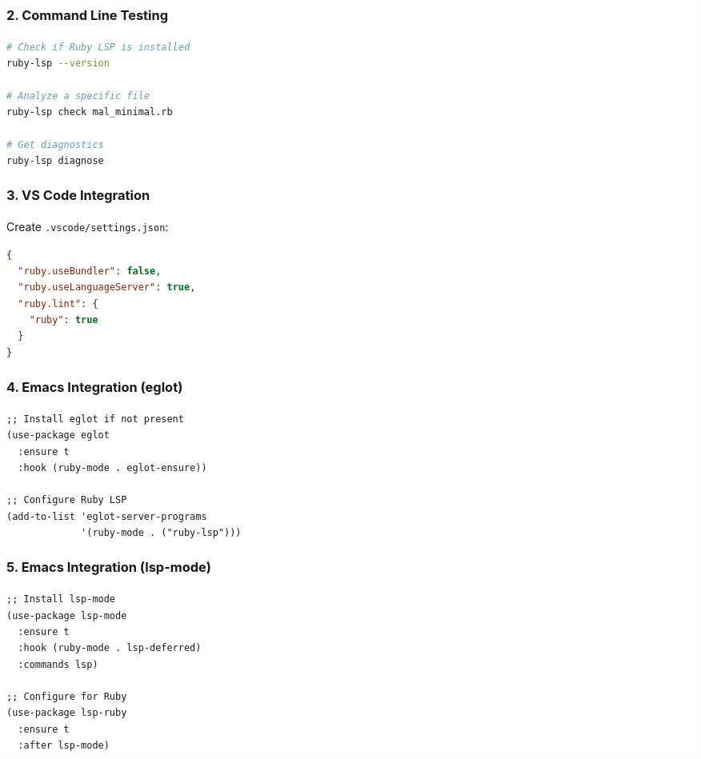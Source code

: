 ### 2. Command Line Testing

```bash
# Check if Ruby LSP is installed
ruby-lsp --version

# Analyze a specific file
ruby-lsp check mal_minimal.rb

# Get diagnostics
ruby-lsp diagnose
```

### 3. VS Code Integration

Create `.vscode/settings.json`:
```json
{
  "ruby.useBundler": false,
  "ruby.useLanguageServer": true,
  "ruby.lint": {
    "ruby": true
  }
}
```

### 4. Emacs Integration (eglot)

```elisp
;; Install eglot if not present
(use-package eglot
  :ensure t
  :hook (ruby-mode . eglot-ensure))

;; Configure Ruby LSP
(add-to-list 'eglot-server-programs
             '(ruby-mode . ("ruby-lsp")))
```

### 5. Emacs Integration (lsp-mode)

```elisp
;; Install lsp-mode
(use-package lsp-mode
  :ensure t
  :hook (ruby-mode . lsp-deferred)
  :commands lsp)

;; Configure for Ruby
(use-package lsp-ruby
  :ensure t
  :after lsp-mode)
```
